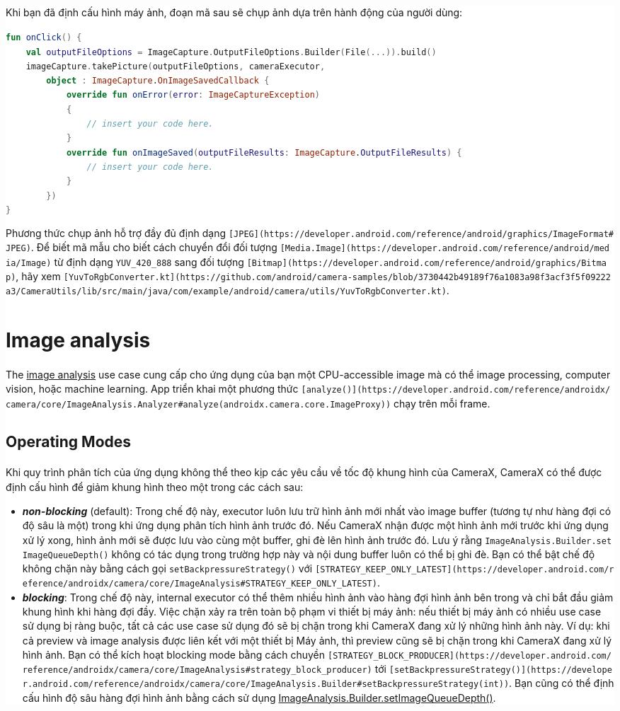 Khi bạn đã định cấu hình máy ảnh, đoạn mã sau sẽ chụp ảnh dựa trên hành động của người dùng:

```kotlin
fun onClick() {
    val outputFileOptions = ImageCapture.OutputFileOptions.Builder(File(...)).build()
    imageCapture.takePicture(outputFileOptions, cameraExecutor,
        object : ImageCapture.OnImageSavedCallback {
            override fun onError(error: ImageCaptureException)
            {
                // insert your code here.
            }
            override fun onImageSaved(outputFileResults: ImageCapture.OutputFileResults) {
                // insert your code here.
            }
        })
}
```

Phương thức chụp ảnh hỗ trợ đầy đủ định dạng `[JPEG](https://developer.android.com/reference/android/graphics/ImageFormat#JPEG)`. Để biết mã mẫu cho biết cách chuyển đổi đối tượng `[Media.Image](https://developer.android.com/reference/android/media/Image)` từ định dạng `YUV_420_888` sang đối tượng `[Bitmap](https://developer.android.com/reference/android/graphics/Bitmap)`, hãy xem `[YuvToRgbConverter.kt](https://github.com/android/camera-samples/blob/3730442b49189f76a1083a98f3acf3f5f09222a3/CameraUtils/lib/src/main/java/com/example/android/camera/utils/YuvToRgbConverter.kt)`.

# ****Image analysis****

The [image analysis](https://developer.android.com/reference/androidx/camera/core/ImageAnalysis.Analyzer#analyze(androidx.camera.core.ImageProxy)) use case cung cấp cho ứng dụng của bạn một CPU-accessible image mà có thể image processing, computer vision, hoặc machine learning. App triển khai một phương thức `[analyze()](https://developer.android.com/reference/androidx/camera/core/ImageAnalysis.Analyzer#analyze(androidx.camera.core.ImageProxy))` chạy trên mỗi frame.

## **Operating Modes**

Khi quy trình phân tích của ứng dụng không thể theo kịp các yêu cầu về tốc độ khung hình của CameraX, CameraX có thể được định cấu hình để giảm khung hình theo một trong các cách sau:

- ***non-blocking*** (default): Trong chế độ này, executor luôn lưu trữ hình ảnh mới nhất vào image buffer (tương tự như hàng đợi có độ sâu là một) trong khi ứng dụng phân tích hình ảnh trước đó. Nếu CameraX nhận được một hình ảnh mới trước khi ứng dụng xử lý xong, hình ảnh mới sẽ được lưu vào cùng một buffer, ghi đè lên hình ảnh trước đó. Lưu ý rằng `ImageAnalysis.Builder.setImageQueueDepth()` không có tác dụng trong trường hợp này và nội dung buffer luôn có thể bị ghi đè. Bạn có thể bật chế độ không chặn này bằng cách gọi `setBackpressureStrategy()` với `[STRATEGY_KEEP_ONLY_LATEST](https://developer.android.com/reference/androidx/camera/core/ImageAnalysis#STRATEGY_KEEP_ONLY_LATEST)`.
- ***blocking***: Trong chế độ này, internal executor có thể thêm nhiều hình ảnh vào hàng đợi hình ảnh bên trong và chỉ bắt đầu giảm khung hình khi hàng đợi đầy. Việc chặn xảy ra trên toàn bộ phạm vi thiết bị máy ảnh: nếu thiết bị máy ảnh có nhiều use case sử dụng bị ràng buộc, tất cả các use case sử dụng đó sẽ bị chặn trong khi CameraX đang xử lý những hình ảnh này. Ví dụ: khi cả preview và image analysis được liên kết với một thiết bị Máy ảnh, thì preview cũng sẽ bị chặn trong khi CameraX đang xử lý hình ảnh. Bạn có thể kích hoạt blocking mode bằng cách chuyền `[STRATEGY_BLOCK_PRODUCER](https://developer.android.com/reference/androidx/camera/core/ImageAnalysis#strategy_block_producer)` tới `[setBackpressureStrategy()](https://developer.android.com/reference/androidx/camera/core/ImageAnalysis.Builder#setBackpressureStrategy(int))`. Bạn cũng có thể định cấu hình độ sâu hàng đợi hình ảnh bằng cách sử dụng [ImageAnalysis.Builder.setImageQueueDepth()](https://developer.android.com/reference/androidx/camera/core/ImageAnalysis.Builder#setImageQueueDepth(int)).
